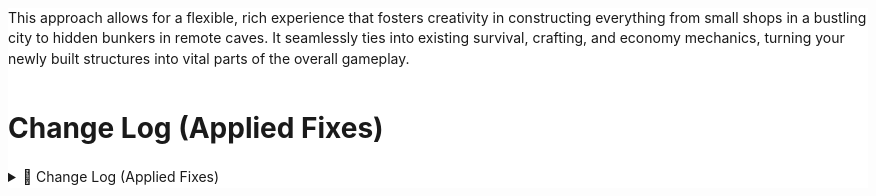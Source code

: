 This approach allows for a flexible, rich experience that fosters creativity in constructing everything from small shops in a bustling city to hidden bunkers in remote caves. It seamlessly ties into existing survival, crafting, and economy mechanics, turning your newly built structures into vital parts of the overall gameplay.

# Change Log (Applied Fixes)
<details><summary>📝 Change Log (Applied Fixes)</summary></details>
